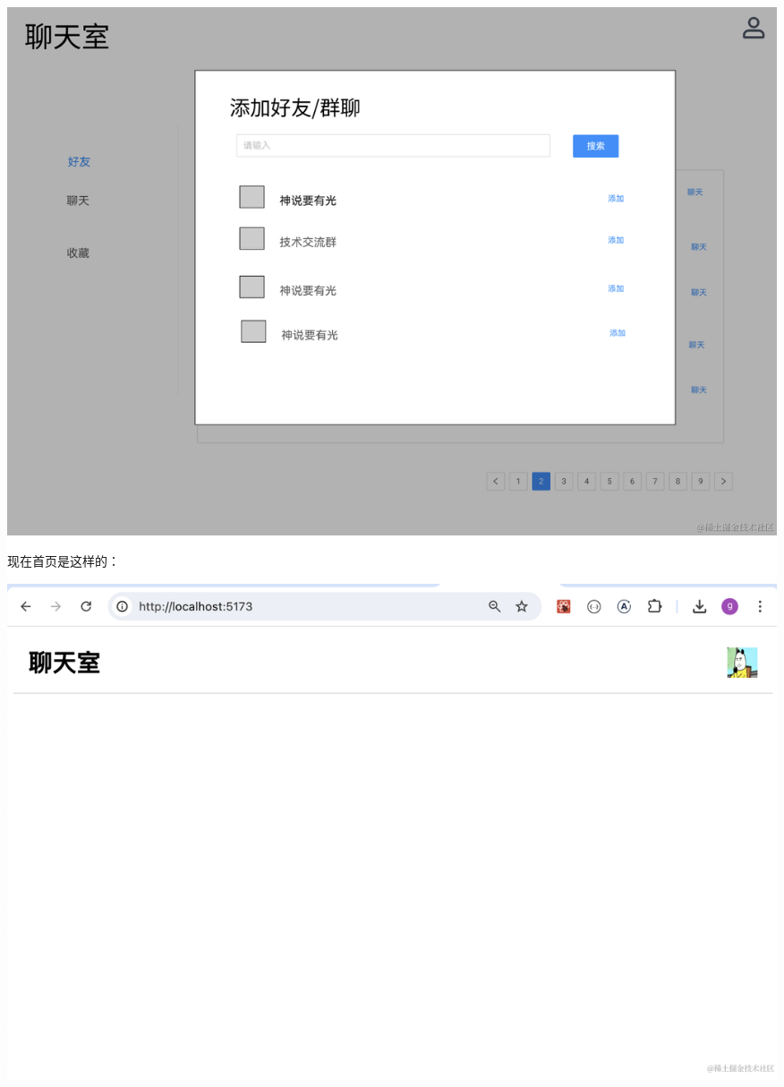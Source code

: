 ![](./images/429fd3a0e34140cc8b211973fd9db8ec~tplv-k3u1fbpfcp-jj-mark:0:0:0:0:q75.image.png)

现在首页是这样的：

![](./images/c10ac1e35c9e425db0de54787c5e2c06~tplv-k3u1fbpfcp-jj-mark:0:0:0:0:q75.image.png)
